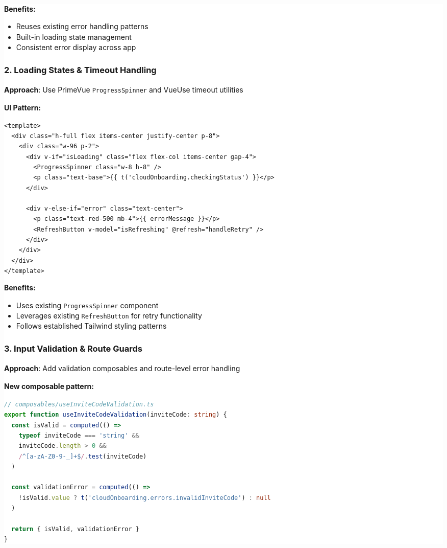 **Benefits:**
- Reuses existing error handling patterns
- Built-in loading state management
- Consistent error display across app

### 2. Loading States & Timeout Handling

**Approach**: Use PrimeVue `ProgressSpinner` and VueUse timeout utilities

**UI Pattern:**
```vue
<template>
  <div class="h-full flex items-center justify-center p-8">
    <div class="w-96 p-2">
      <div v-if="isLoading" class="flex flex-col items-center gap-4">
        <ProgressSpinner class="w-8 h-8" />
        <p class="text-base">{{ t('cloudOnboarding.checkingStatus') }}</p>
      </div>
      
      <div v-else-if="error" class="text-center">
        <p class="text-red-500 mb-4">{{ errorMessage }}</p>
        <RefreshButton v-model="isRefreshing" @refresh="handleRetry" />
      </div>
    </div>
  </div>
</template>
```

**Benefits:**
- Uses existing `ProgressSpinner` component
- Leverages existing `RefreshButton` for retry functionality
- Follows established Tailwind styling patterns

### 3. Input Validation & Route Guards

**Approach**: Add validation composables and route-level error handling

**New composable pattern:**
```typescript
// composables/useInviteCodeValidation.ts
export function useInviteCodeValidation(inviteCode: string) {
  const isValid = computed(() => 
    typeof inviteCode === 'string' && 
    inviteCode.length > 0 && 
    /^[a-zA-Z0-9-_]+$/.test(inviteCode)
  )
  
  const validationError = computed(() => 
    !isValid.value ? t('cloudOnboarding.errors.invalidInviteCode') : null
  )
  
  return { isValid, validationError }
}
```
